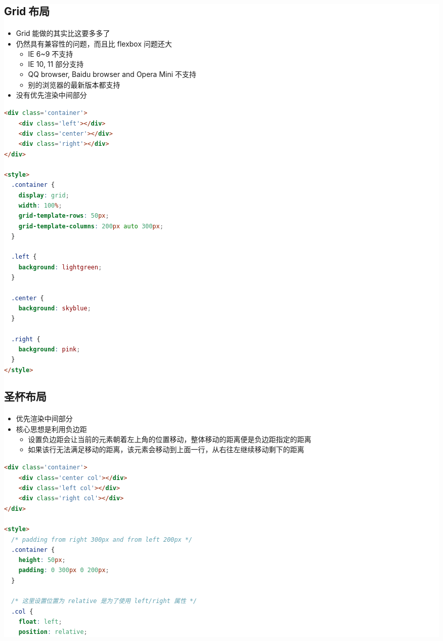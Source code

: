 ## Grid 布局

- Grid 能做的其实比这要多多了
- 仍然具有兼容性的问题，而且比 flexbox 问题还大
  - IE 6~9 不支持
  - IE 10, 11 部分支持
  - QQ browser, Baidu browser and Opera Mini 不支持
  - 别的浏览器的最新版本都支持
- 没有优先渲染中间部分

```html
<div class='container'>
	<div class='left'></div>
	<div class='center'></div>
	<div class='right'></div>
</div>

<style>
  .container {
    display: grid;
    width: 100%;
    grid-template-rows: 50px;
    grid-template-columns: 200px auto 300px;
  }

  .left {
    background: lightgreen;	
  }

  .center {
    background: skyblue;
  }

  .right {
    background: pink;
  }
</style>
```

## 圣杯布局

- 优先渲染中间部分
- 核心思想是利用负边距
  - 设置负边距会让当前的元素朝着左上角的位置移动，整体移动的距离便是负边距指定的距离
  - 如果该行无法满足移动的距离，该元素会移动到上面一行，从右往左继续移动剩下的距离


```html
<div class='container'>
	<div class='center col'></div>
	<div class='left col'></div>
	<div class='right col'></div>
</div>

<style>
  /* padding from right 300px and from left 200px */
  .container {
    height: 50px;
    padding: 0 300px 0 200px;
  }

  /* 这里设置位置为 relative 是为了使用 left/right 属性 */
  .col {
    float: left;
    position: relative;
```